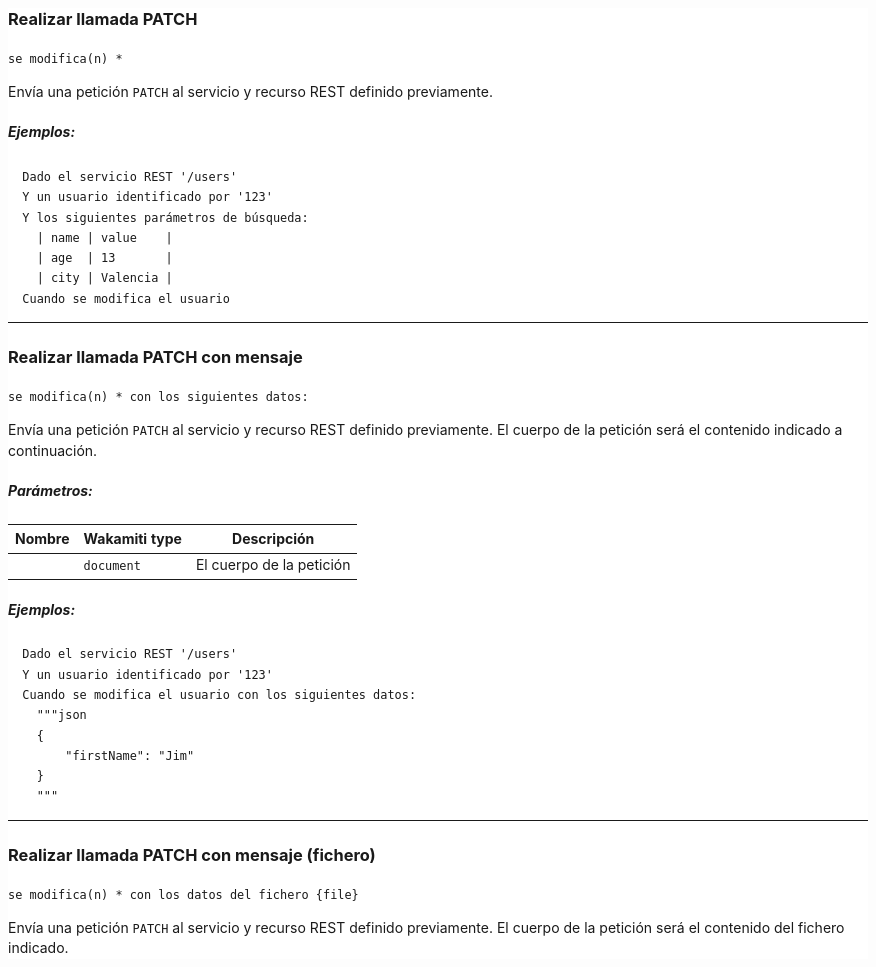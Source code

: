 ### Realizar llamada PATCH
```
se modifica(n) * 
```
Envía una petición `PATCH` al servicio y recurso REST definido previamente. 

##### Ejemplos:
```gherkin
  Dado el servicio REST '/users'
  Y un usuario identificado por '123'
  Y los siguientes parámetros de búsqueda:
    | name | value    |
    | age  | 13       |
    | city | Valencia |
  Cuando se modifica el usuario
```

---
### Realizar llamada PATCH con mensaje
```
se modifica(n) * con los siguientes datos:
```
Envía una petición `PATCH` al servicio y recurso REST definido previamente. El cuerpo de la petición será el contenido 
indicado a continuación.

##### Parámetros:
| Nombre | Wakamiti type | Descripción              |
|--------|---------------|--------------------------|
|        | `document`    | El cuerpo de la petición |

##### Ejemplos:
```gherkin
  Dado el servicio REST '/users'
  Y un usuario identificado por '123'
  Cuando se modifica el usuario con los siguientes datos:
    """json
    {
        "firstName": "Jim"
    }
    """
```

---
### Realizar llamada PATCH con mensaje (fichero)
```
se modifica(n) * con los datos del fichero {file}
```
Envía una petición `PATCH` al servicio y recurso REST definido previamente. El cuerpo de la petición será el contenido 
del fichero indicado.
